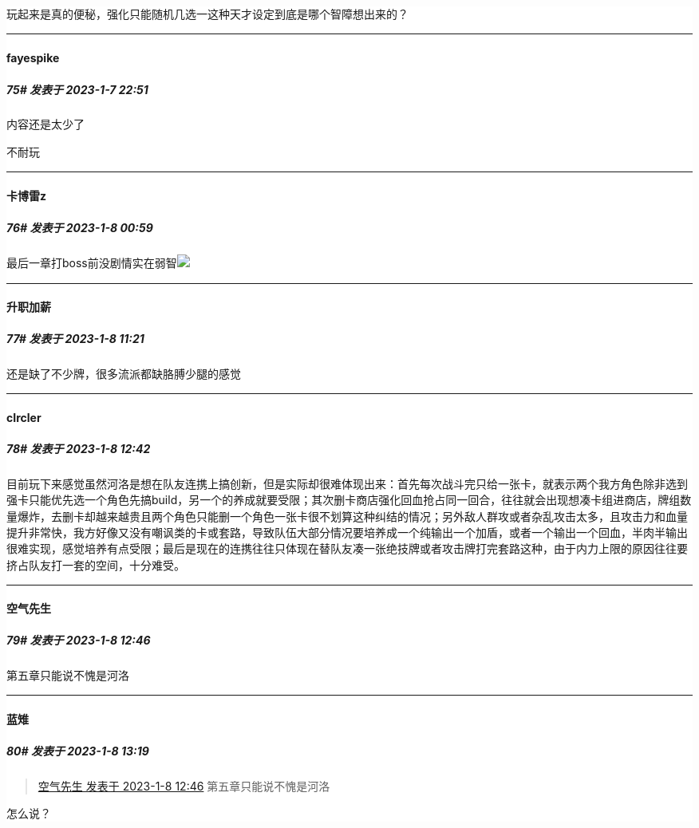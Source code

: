 玩起来是真的便秘，强化只能随机几选一这种天才设定到底是哪个智障想出来的？

*****

####  fayespike  
##### 75#       发表于 2023-1-7 22:51

内容还是太少了

不耐玩



*****

####  卡博雷z  
##### 76#       发表于 2023-1-8 00:59

最后一章打boss前没剧情实在弱智<img src="https://static.saraba1st.com/image/smiley/face2017/124.png" referrerpolicy="no-referrer">



*****

####  升职加薪  
##### 77#       发表于 2023-1-8 11:21

还是缺了不少牌，很多流派都缺胳膊少腿的感觉



*****

####  cIrcler  
##### 78#       发表于 2023-1-8 12:42

目前玩下来感觉虽然河洛是想在队友连携上搞创新，但是实际却很难体现出来：首先每次战斗完只给一张卡，就表示两个我方角色除非选到强卡只能优先选一个角色先搞build，另一个的养成就要受限；其次删卡商店强化回血抢占同一回合，往往就会出现想凑卡组进商店，牌组数量爆炸，去删卡却越来越贵且两个角色只能删一个角色一张卡很不划算这种纠结的情况；另外敌人群攻或者杂乱攻击太多，且攻击力和血量提升非常快，我方好像又没有嘲讽类的卡或套路，导致队伍大部分情况要培养成一个纯输出一个加盾，或者一个输出一个回血，半肉半输出很难实现，感觉培养有点受限；最后是现在的连携往往只体现在替队友凑一张绝技牌或者攻击牌打完套路这种，由于内力上限的原因往往要挤占队友打一套的空间，十分难受。



*****

####  空气先生  
##### 79#       发表于 2023-1-8 12:46

第五章只能说不愧是河洛



*****

####  蓝雉  
##### 80#       发表于 2023-1-8 13:19

<blockquote><a href="httphttps://bbs.saraba1st.com/2b/forum.php?mod=redirect&amp;goto=findpost&amp;pid=59255949&amp;ptid=2113572" target="_blank">空气先生 发表于 2023-1-8 12:46</a>
第五章只能说不愧是河洛</blockquote>
怎么说？
